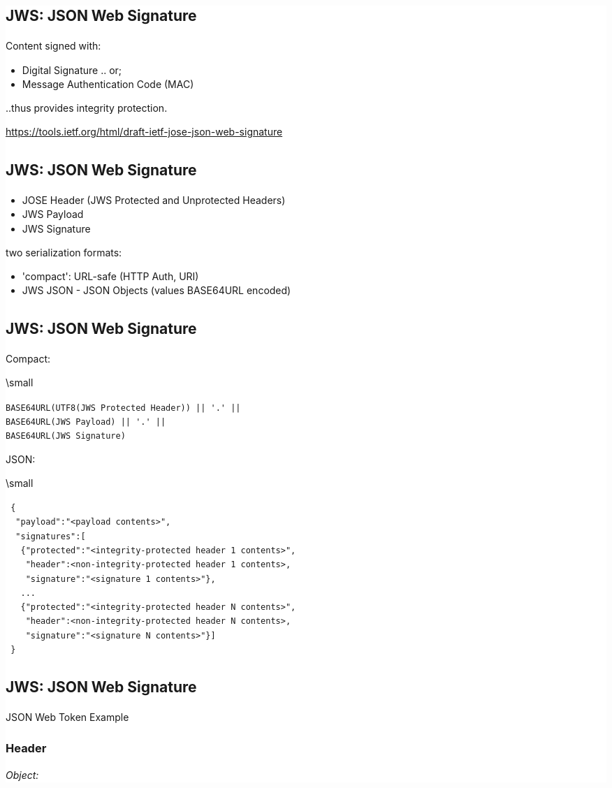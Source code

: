## JWS: JSON Web Signature

Content signed with:

* Digital Signature .. or;
* Message Authentication Code (MAC)

..thus provides integrity protection.

https://tools.ietf.org/html/draft-ietf-jose-json-web-signature

## JWS: JSON Web Signature

* JOSE Header (JWS Protected and Unprotected Headers)
* JWS Payload
* JWS Signature

two serialization formats:

* 'compact': URL-safe (HTTP Auth, URI)
* JWS JSON - JSON Objects (values BASE64URL encoded)

## JWS: JSON Web Signature
Compact:

\small

```
BASE64URL(UTF8(JWS Protected Header)) || '.' ||
BASE64URL(JWS Payload) || '.' ||
BASE64URL(JWS Signature)
```

JSON:

\small

```
 {
  "payload":"<payload contents>",
  "signatures":[
   {"protected":"<integrity-protected header 1 contents>",
    "header":<non-integrity-protected header 1 contents>,
    "signature":"<signature 1 contents>"},
   ...
   {"protected":"<integrity-protected header N contents>",
    "header":<non-integrity-protected header N contents>,
    "signature":"<signature N contents>"}]
 }
```

## JWS: JSON Web Signature
JSON Web Token Example

### Header
*Object:*
